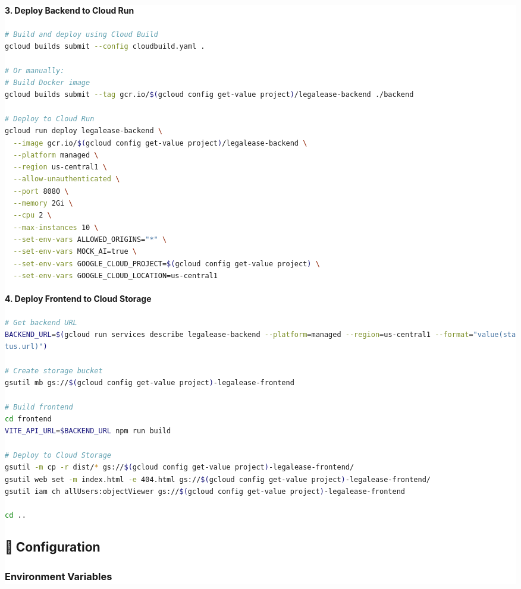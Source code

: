 #### 3. Deploy Backend to Cloud Run

```bash
# Build and deploy using Cloud Build
gcloud builds submit --config cloudbuild.yaml .

# Or manually:
# Build Docker image
gcloud builds submit --tag gcr.io/$(gcloud config get-value project)/legalease-backend ./backend

# Deploy to Cloud Run
gcloud run deploy legalease-backend \
  --image gcr.io/$(gcloud config get-value project)/legalease-backend \
  --platform managed \
  --region us-central1 \
  --allow-unauthenticated \
  --port 8080 \
  --memory 2Gi \
  --cpu 2 \
  --max-instances 10 \
  --set-env-vars ALLOWED_ORIGINS="*" \
  --set-env-vars MOCK_AI=true \
  --set-env-vars GOOGLE_CLOUD_PROJECT=$(gcloud config get-value project) \
  --set-env-vars GOOGLE_CLOUD_LOCATION=us-central1
```

#### 4. Deploy Frontend to Cloud Storage

```bash
# Get backend URL
BACKEND_URL=$(gcloud run services describe legalease-backend --platform=managed --region=us-central1 --format="value(status.url)")

# Create storage bucket
gsutil mb gs://$(gcloud config get-value project)-legalease-frontend

# Build frontend
cd frontend
VITE_API_URL=$BACKEND_URL npm run build

# Deploy to Cloud Storage
gsutil -m cp -r dist/* gs://$(gcloud config get-value project)-legalease-frontend/
gsutil web set -m index.html -e 404.html gs://$(gcloud config get-value project)-legalease-frontend/
gsutil iam ch allUsers:objectViewer gs://$(gcloud config get-value project)-legalease-frontend

cd ..
```

## 🔧 Configuration

### Environment Variables
